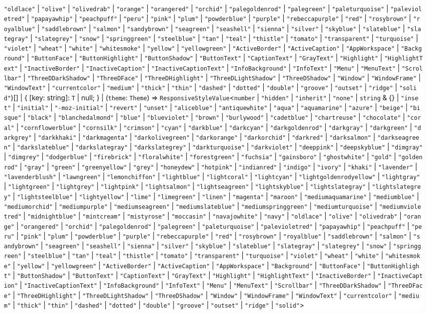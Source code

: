 ``"oldlace"`` \| ``"olive"`` \| ``"olivedrab"`` \| ``"orange"`` \| ``"orangered"`` \| ``"orchid"`` \| ``"palegoldenrod"`` \| ``"palegreen"`` \| ``"paleturquoise"`` \| ``"palevioletred"`` \| ``"papayawhip"`` \| ``"peachpuff"`` \| ``"peru"`` \| ``"pink"`` \| ``"plum"`` \| ``"powderblue"`` \| ``"purple"`` \| ``"rebeccapurple"`` \| ``"red"`` \| ``"rosybrown"`` \| ``"royalblue"`` \| ``"saddlebrown"`` \| ``"salmon"`` \| ``"sandybrown"`` \| ``"seagreen"`` \| ``"seashell"`` \| ``"sienna"`` \| ``"silver"`` \| ``"skyblue"`` \| ``"slateblue"`` \| ``"slategray"`` \| ``"slategrey"`` \| ``"snow"`` \| ``"springgreen"`` \| ``"steelblue"`` \| ``"tan"`` \| ``"teal"`` \| ``"thistle"`` \| ``"tomato"`` \| ``"transparent"`` \| ``"turquoise"`` \| ``"violet"`` \| ``"wheat"`` \| ``"white"`` \| ``"whitesmoke"`` \| ``"yellow"`` \| ``"yellowgreen"`` \| ``"ActiveBorder"`` \| ``"ActiveCaption"`` \| ``"AppWorkspace"`` \| ``"Background"`` \| ``"ButtonFace"`` \| ``"ButtonHighlight"`` \| ``"ButtonShadow"`` \| ``"ButtonText"`` \| ``"CaptionText"`` \| ``"GrayText"`` \| ``"Highlight"`` \| ``"HighlightText"`` \| ``"InactiveBorder"`` \| ``"InactiveCaption"`` \| ``"InactiveCaptionText"`` \| ``"InfoBackground"`` \| ``"InfoText"`` \| ``"Menu"`` \| ``"MenuText"`` \| ``"Scrollbar"`` \| ``"ThreeDDarkShadow"`` \| ``"ThreeDFace"`` \| ``"ThreeDHighlight"`` \| ``"ThreeDLightShadow"`` \| ``"ThreeDShadow"`` \| ``"Window"`` \| ``"WindowFrame"`` \| ``"WindowText"`` \| ``"currentcolor"`` \| ``"medium"`` \| ``"thick"`` \| ``"thin"`` \| ``"dashed"`` \| ``"dotted"`` \| ``"double"`` \| ``"groove"`` \| ``"outset"`` \| ``"ridge"`` \| ``"solid"``)[] \| { [key: string]: `T` \| null;  } \| (`theme`: `Theme`) => `ResponsiveStyleValue`<`number` \| ``"hidden"`` \| ``"inherit"`` \| ``"none"`` \| `string` & {} \| ``"inset"`` \| ``"initial"`` \| ``"-moz-initial"`` \| ``"revert"`` \| ``"unset"`` \| ``"aliceblue"`` \| ``"antiquewhite"`` \| ``"aqua"`` \| ``"aquamarine"`` \| ``"azure"`` \| ``"beige"`` \| ``"bisque"`` \| ``"black"`` \| ``"blanchedalmond"`` \| ``"blue"`` \| ``"blueviolet"`` \| ``"brown"`` \| ``"burlywood"`` \| ``"cadetblue"`` \| ``"chartreuse"`` \| ``"chocolate"`` \| ``"coral"`` \| ``"cornflowerblue"`` \| ``"cornsilk"`` \| ``"crimson"`` \| ``"cyan"`` \| ``"darkblue"`` \| ``"darkcyan"`` \| ``"darkgoldenrod"`` \| ``"darkgray"`` \| ``"darkgreen"`` \| ``"darkgrey"`` \| ``"darkkhaki"`` \| ``"darkmagenta"`` \| ``"darkolivegreen"`` \| ``"darkorange"`` \| ``"darkorchid"`` \| ``"darkred"`` \| ``"darksalmon"`` \| ``"darkseagreen"`` \| ``"darkslateblue"`` \| ``"darkslategray"`` \| ``"darkslategrey"`` \| ``"darkturquoise"`` \| ``"darkviolet"`` \| ``"deeppink"`` \| ``"deepskyblue"`` \| ``"dimgray"`` \| ``"dimgrey"`` \| ``"dodgerblue"`` \| ``"firebrick"`` \| ``"floralwhite"`` \| ``"forestgreen"`` \| ``"fuchsia"`` \| ``"gainsboro"`` \| ``"ghostwhite"`` \| ``"gold"`` \| ``"goldenrod"`` \| ``"gray"`` \| ``"green"`` \| ``"greenyellow"`` \| ``"grey"`` \| ``"honeydew"`` \| ``"hotpink"`` \| ``"indianred"`` \| ``"indigo"`` \| ``"ivory"`` \| ``"khaki"`` \| ``"lavender"`` \| ``"lavenderblush"`` \| ``"lawngreen"`` \| ``"lemonchiffon"`` \| ``"lightblue"`` \| ``"lightcoral"`` \| ``"lightcyan"`` \| ``"lightgoldenrodyellow"`` \| ``"lightgray"`` \| ``"lightgreen"`` \| ``"lightgrey"`` \| ``"lightpink"`` \| ``"lightsalmon"`` \| ``"lightseagreen"`` \| ``"lightskyblue"`` \| ``"lightslategray"`` \| ``"lightslategrey"`` \| ``"lightsteelblue"`` \| ``"lightyellow"`` \| ``"lime"`` \| ``"limegreen"`` \| ``"linen"`` \| ``"magenta"`` \| ``"maroon"`` \| ``"mediumaquamarine"`` \| ``"mediumblue"`` \| ``"mediumorchid"`` \| ``"mediumpurple"`` \| ``"mediumseagreen"`` \| ``"mediumslateblue"`` \| ``"mediumspringgreen"`` \| ``"mediumturquoise"`` \| ``"mediumvioletred"`` \| ``"midnightblue"`` \| ``"mintcream"`` \| ``"mistyrose"`` \| ``"moccasin"`` \| ``"navajowhite"`` \| ``"navy"`` \| ``"oldlace"`` \| ``"olive"`` \| ``"olivedrab"`` \| ``"orange"`` \| ``"orangered"`` \| ``"orchid"`` \| ``"palegoldenrod"`` \| ``"palegreen"`` \| ``"paleturquoise"`` \| ``"palevioletred"`` \| ``"papayawhip"`` \| ``"peachpuff"`` \| ``"peru"`` \| ``"pink"`` \| ``"plum"`` \| ``"powderblue"`` \| ``"purple"`` \| ``"rebeccapurple"`` \| ``"red"`` \| ``"rosybrown"`` \| ``"royalblue"`` \| ``"saddlebrown"`` \| ``"salmon"`` \| ``"sandybrown"`` \| ``"seagreen"`` \| ``"seashell"`` \| ``"sienna"`` \| ``"silver"`` \| ``"skyblue"`` \| ``"slateblue"`` \| ``"slategray"`` \| ``"slategrey"`` \| ``"snow"`` \| ``"springgreen"`` \| ``"steelblue"`` \| ``"tan"`` \| ``"teal"`` \| ``"thistle"`` \| ``"tomato"`` \| ``"transparent"`` \| ``"turquoise"`` \| ``"violet"`` \| ``"wheat"`` \| ``"white"`` \| ``"whitesmoke"`` \| ``"yellow"`` \| ``"yellowgreen"`` \| ``"ActiveBorder"`` \| ``"ActiveCaption"`` \| ``"AppWorkspace"`` \| ``"Background"`` \| ``"ButtonFace"`` \| ``"ButtonHighlight"`` \| ``"ButtonShadow"`` \| ``"ButtonText"`` \| ``"CaptionText"`` \| ``"GrayText"`` \| ``"Highlight"`` \| ``"HighlightText"`` \| ``"InactiveBorder"`` \| ``"InactiveCaption"`` \| ``"InactiveCaptionText"`` \| ``"InfoBackground"`` \| ``"InfoText"`` \| ``"Menu"`` \| ``"MenuText"`` \| ``"Scrollbar"`` \| ``"ThreeDDarkShadow"`` \| ``"ThreeDFace"`` \| ``"ThreeDHighlight"`` \| ``"ThreeDLightShadow"`` \| ``"ThreeDShadow"`` \| ``"Window"`` \| ``"WindowFrame"`` \| ``"WindowText"`` \| ``"currentcolor"`` \| ``"medium"`` \| ``"thick"`` \| ``"thin"`` \| ``"dashed"`` \| ``"dotted"`` \| ``"double"`` \| ``"groove"`` \| ``"outset"`` \| ``"ridge"`` \| ``"solid"``\>
